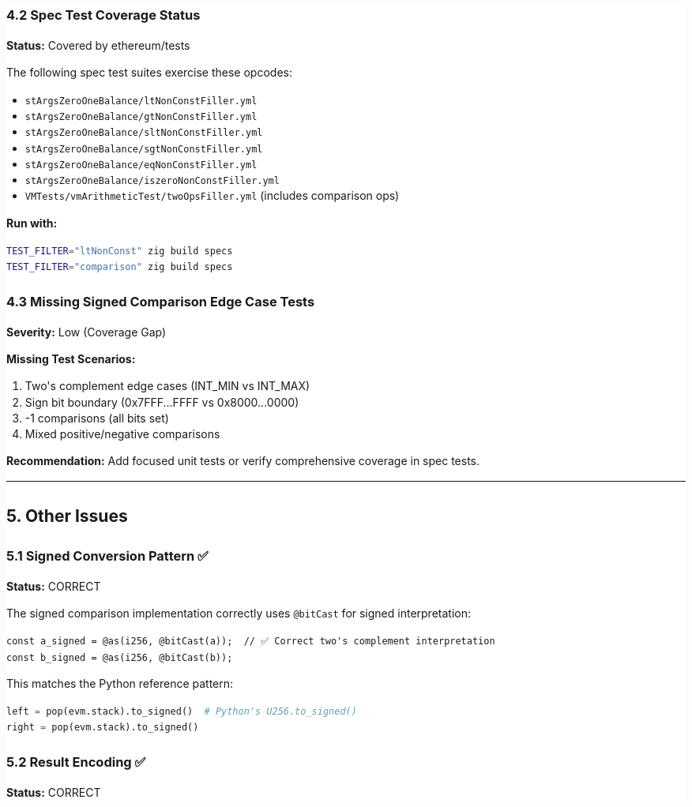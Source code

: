 ### 4.2 Spec Test Coverage Status

**Status:** Covered by ethereum/tests

The following spec test suites exercise these opcodes:
- `stArgsZeroOneBalance/ltNonConstFiller.yml`
- `stArgsZeroOneBalance/gtNonConstFiller.yml`
- `stArgsZeroOneBalance/sltNonConstFiller.yml`
- `stArgsZeroOneBalance/sgtNonConstFiller.yml`
- `stArgsZeroOneBalance/eqNonConstFiller.yml`
- `stArgsZeroOneBalance/iszeroNonConstFiller.yml`
- `VMTests/vmArithmeticTest/twoOpsFiller.yml` (includes comparison ops)

**Run with:**
```bash
TEST_FILTER="ltNonConst" zig build specs
TEST_FILTER="comparison" zig build specs
```

### 4.3 Missing Signed Comparison Edge Case Tests

**Severity:** Low (Coverage Gap)

**Missing Test Scenarios:**
1. Two's complement edge cases (INT_MIN vs INT_MAX)
2. Sign bit boundary (0x7FFF...FFFF vs 0x8000...0000)
3. -1 comparisons (all bits set)
4. Mixed positive/negative comparisons

**Recommendation:** Add focused unit tests or verify comprehensive coverage in spec tests.

---

## 5. Other Issues

### 5.1 Signed Conversion Pattern ✅

**Status:** CORRECT

The signed comparison implementation correctly uses `@bitCast` for signed interpretation:

```zig
const a_signed = @as(i256, @bitCast(a));  // ✅ Correct two's complement interpretation
const b_signed = @as(i256, @bitCast(b));
```

This matches the Python reference pattern:
```python
left = pop(evm.stack).to_signed()  # Python's U256.to_signed()
right = pop(evm.stack).to_signed()
```

### 5.2 Result Encoding ✅

**Status:** CORRECT
